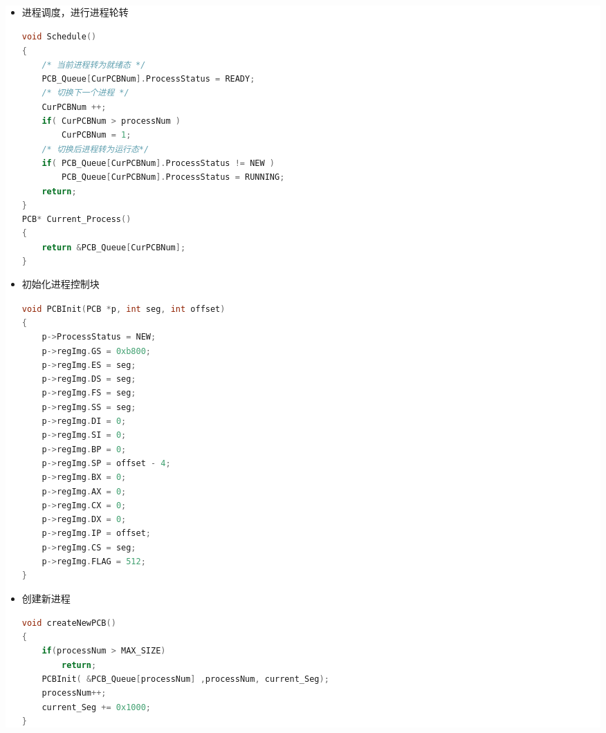   - 进程调度，进行进程轮转

    ```c
    void Schedule()
    {
    	/* 当前进程转为就绪态 */
    	PCB_Queue[CurPCBNum].ProcessStatus = READY;
    	/* 切换下一个进程 */
    	CurPCBNum ++;
    	if( CurPCBNum > processNum )
    		CurPCBNum = 1;
    	/* 切换后进程转为运行态*/
    	if( PCB_Queue[CurPCBNum].ProcessStatus != NEW )
    		PCB_Queue[CurPCBNum].ProcessStatus = RUNNING;
    	return;
    }
    PCB* Current_Process()
    {
    	return &PCB_Queue[CurPCBNum];
    }
    ```

  - 初始化进程控制块

    ```c
    void PCBInit(PCB *p, int seg, int offset)
    {
    	p->ProcessStatus = NEW;
    	p->regImg.GS = 0xb800;
    	p->regImg.ES = seg;
    	p->regImg.DS = seg;
    	p->regImg.FS = seg;
    	p->regImg.SS = seg;
    	p->regImg.DI = 0;
    	p->regImg.SI = 0;
    	p->regImg.BP = 0;
    	p->regImg.SP = offset - 4;
    	p->regImg.BX = 0;
    	p->regImg.AX = 0;
    	p->regImg.CX = 0;
    	p->regImg.DX = 0;
    	p->regImg.IP = offset;
    	p->regImg.CS = seg;
    	p->regImg.FLAG = 512;
    }
    ```

  - 创建新进程

    ```c
    void createNewPCB()
    {
    	if(processNum > MAX_SIZE) 
            return;
    	PCBInit( &PCB_Queue[processNum] ,processNum, current_Seg);
    	processNum++;
    	current_Seg += 0x1000;
    }
    ```
